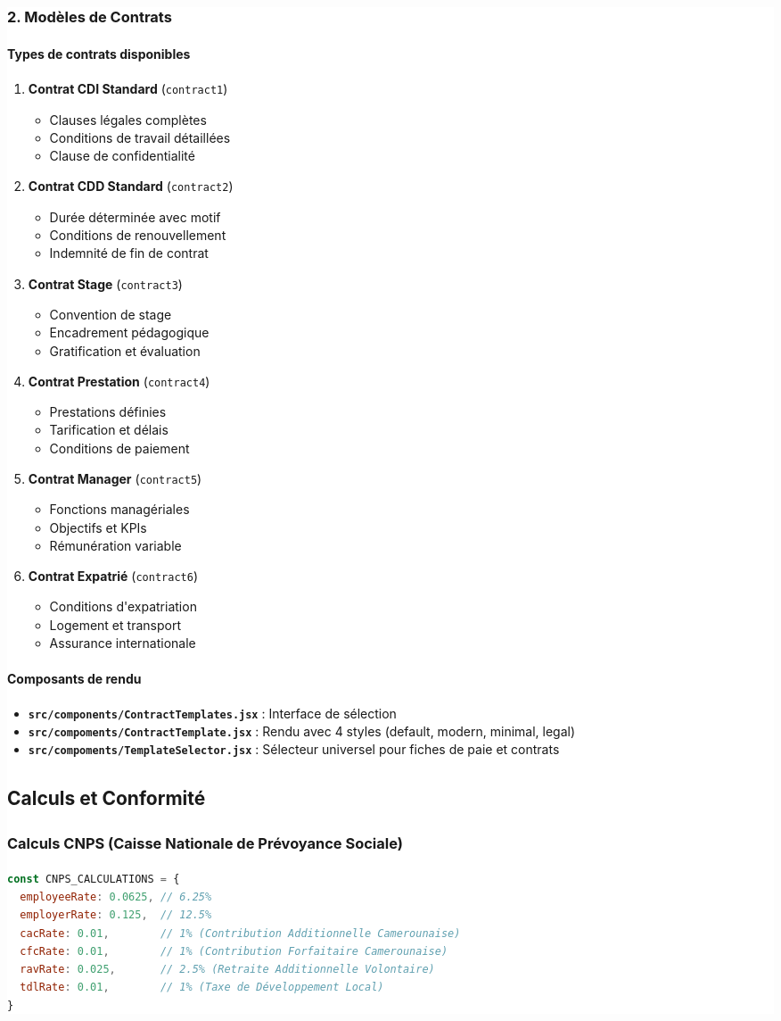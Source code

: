 ### 2. Modèles de Contrats

#### Types de contrats disponibles

1. **Contrat CDI Standard** (`contract1`)
   - Clauses légales complètes
   - Conditions de travail détaillées
   - Clause de confidentialité

2. **Contrat CDD Standard** (`contract2`)
   - Durée déterminée avec motif
   - Conditions de renouvellement
   - Indemnité de fin de contrat

3. **Contrat Stage** (`contract3`)
   - Convention de stage
   - Encadrement pédagogique
   - Gratification et évaluation

4. **Contrat Prestation** (`contract4`)
   - Prestations définies
   - Tarification et délais
   - Conditions de paiement

5. **Contrat Manager** (`contract5`)
   - Fonctions managériales
   - Objectifs et KPIs
   - Rémunération variable

6. **Contrat Expatrié** (`contract6`)
   - Conditions d'expatriation
   - Logement et transport
   - Assurance internationale

#### Composants de rendu

- **`src/components/ContractTemplates.jsx`** : Interface de sélection
- **`src/compoments/ContractTemplate.jsx`** : Rendu avec 4 styles (default, modern, minimal, legal)
- **`src/compoments/TemplateSelector.jsx`** : Sélecteur universel pour fiches de paie et contrats

## Calculs et Conformité

### Calculs CNPS (Caisse Nationale de Prévoyance Sociale)

```javascript
const CNPS_CALCULATIONS = {
  employeeRate: 0.0625, // 6.25%
  employerRate: 0.125,  // 12.5%
  cacRate: 0.01,        // 1% (Contribution Additionnelle Camerounaise)
  cfcRate: 0.01,        // 1% (Contribution Forfaitaire Camerounaise)
  ravRate: 0.025,       // 2.5% (Retraite Additionnelle Volontaire)
  tdlRate: 0.01,        // 1% (Taxe de Développement Local)
}
```
